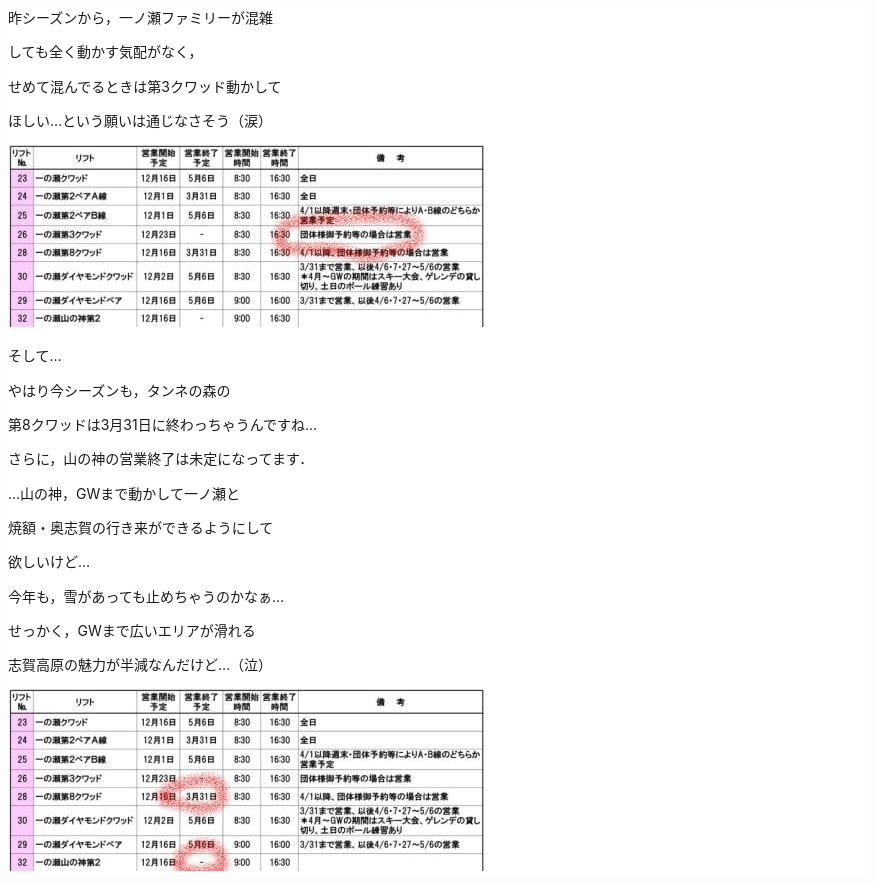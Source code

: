 
昨シーズンから，一ノ瀬ファミリーが混雑


しても全く動かす気配がなく，


せめて混んでるときは第3クワッド動かして


ほしい…という願いは通じなさそう（涙）




![e290c763f8ee143e44749ff51e6e149a.jpg](images/e290c763f8ee143e44749ff51e6e149a.jpg)







そして…


やはり今シーズンも，タンネの森の


第8クワッドは3月31日に終わっちゃうんですね…


さらに，山の神の営業終了は未定になってます．


…山の神，GWまで動かして一ノ瀬と


焼額・奥志賀の行き来ができるようにして


欲しいけど…


今年も，雪があっても止めちゃうのかなぁ…


せっかく，GWまで広いエリアが滑れる


志賀高原の魅力が半減なんだけど…（泣）




![58869345ab632cc5d8b8a5f8e65fef9d.jpg](images/58869345ab632cc5d8b8a5f8e65fef9d.jpg)
